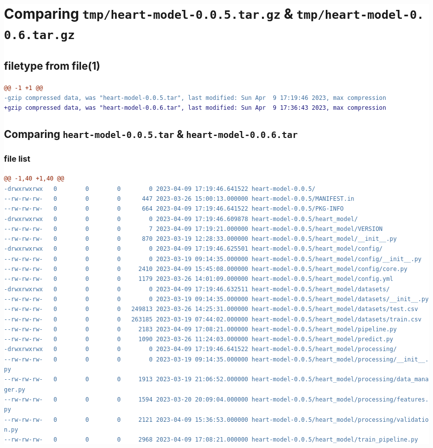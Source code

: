 # Comparing `tmp/heart-model-0.0.5.tar.gz` & `tmp/heart-model-0.0.6.tar.gz`

## filetype from file(1)

```diff
@@ -1 +1 @@
-gzip compressed data, was "heart-model-0.0.5.tar", last modified: Sun Apr  9 17:19:46 2023, max compression
+gzip compressed data, was "heart-model-0.0.6.tar", last modified: Sun Apr  9 17:36:43 2023, max compression
```

## Comparing `heart-model-0.0.5.tar` & `heart-model-0.0.6.tar`

### file list

```diff
@@ -1,40 +1,40 @@
-drwxrwxrwx   0        0        0        0 2023-04-09 17:19:46.641522 heart-model-0.0.5/
--rw-rw-rw-   0        0        0      447 2023-03-26 15:00:13.000000 heart-model-0.0.5/MANIFEST.in
--rw-rw-rw-   0        0        0      664 2023-04-09 17:19:46.641522 heart-model-0.0.5/PKG-INFO
-drwxrwxrwx   0        0        0        0 2023-04-09 17:19:46.609878 heart-model-0.0.5/heart_model/
--rw-rw-rw-   0        0        0        7 2023-04-09 17:19:21.000000 heart-model-0.0.5/heart_model/VERSION
--rw-rw-rw-   0        0        0      870 2023-03-19 12:28:33.000000 heart-model-0.0.5/heart_model/__init__.py
-drwxrwxrwx   0        0        0        0 2023-04-09 17:19:46.625501 heart-model-0.0.5/heart_model/config/
--rw-rw-rw-   0        0        0        0 2023-03-19 09:14:35.000000 heart-model-0.0.5/heart_model/config/__init__.py
--rw-rw-rw-   0        0        0     2410 2023-04-09 15:45:08.000000 heart-model-0.0.5/heart_model/config/core.py
--rw-rw-rw-   0        0        0     1179 2023-03-26 14:01:09.000000 heart-model-0.0.5/heart_model/config.yml
-drwxrwxrwx   0        0        0        0 2023-04-09 17:19:46.632511 heart-model-0.0.5/heart_model/datasets/
--rw-rw-rw-   0        0        0        0 2023-03-19 09:14:35.000000 heart-model-0.0.5/heart_model/datasets/__init__.py
--rw-rw-rw-   0        0        0   249813 2023-03-26 14:25:31.000000 heart-model-0.0.5/heart_model/datasets/test.csv
--rw-rw-rw-   0        0        0   263185 2023-03-19 07:44:02.000000 heart-model-0.0.5/heart_model/datasets/train.csv
--rw-rw-rw-   0        0        0     2183 2023-04-09 17:08:21.000000 heart-model-0.0.5/heart_model/pipeline.py
--rw-rw-rw-   0        0        0     1090 2023-03-26 11:24:03.000000 heart-model-0.0.5/heart_model/predict.py
-drwxrwxrwx   0        0        0        0 2023-04-09 17:19:46.641522 heart-model-0.0.5/heart_model/processing/
--rw-rw-rw-   0        0        0        0 2023-03-19 09:14:35.000000 heart-model-0.0.5/heart_model/processing/__init__.py
--rw-rw-rw-   0        0        0     1913 2023-03-19 21:06:52.000000 heart-model-0.0.5/heart_model/processing/data_manager.py
--rw-rw-rw-   0        0        0     1594 2023-03-20 20:09:04.000000 heart-model-0.0.5/heart_model/processing/features.py
--rw-rw-rw-   0        0        0     2121 2023-04-09 15:36:53.000000 heart-model-0.0.5/heart_model/processing/validation.py
--rw-rw-rw-   0        0        0     2968 2023-04-09 17:08:21.000000 heart-model-0.0.5/heart_model/train_pipeline.py
```